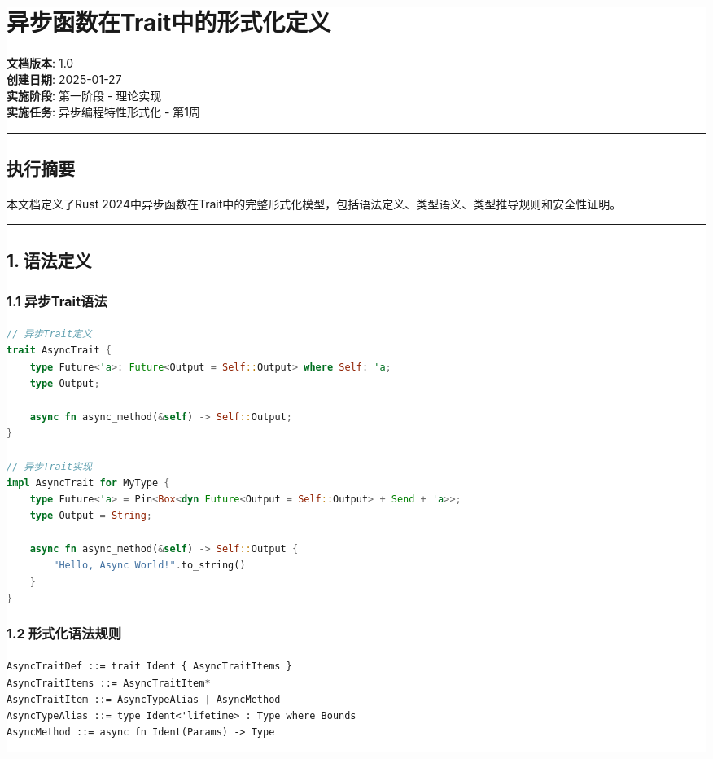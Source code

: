 # 异步函数在Trait中的形式化定义

**文档版本**: 1.0  
**创建日期**: 2025-01-27  
**实施阶段**: 第一阶段 - 理论实现  
**实施任务**: 异步编程特性形式化 - 第1周

---

## 执行摘要

本文档定义了Rust 2024中异步函数在Trait中的完整形式化模型，包括语法定义、类型语义、类型推导规则和安全性证明。

---

## 1. 语法定义

### 1.1 异步Trait语法

```rust
// 异步Trait定义
trait AsyncTrait {
    type Future<'a>: Future<Output = Self::Output> where Self: 'a;
    type Output;
    
    async fn async_method(&self) -> Self::Output;
}

// 异步Trait实现
impl AsyncTrait for MyType {
    type Future<'a> = Pin<Box<dyn Future<Output = Self::Output> + Send + 'a>>;
    type Output = String;
    
    async fn async_method(&self) -> Self::Output {
        "Hello, Async World!".to_string()
    }
}
```

### 1.2 形式化语法规则

```text
AsyncTraitDef ::= trait Ident { AsyncTraitItems }
AsyncTraitItems ::= AsyncTraitItem*
AsyncTraitItem ::= AsyncTypeAlias | AsyncMethod
AsyncTypeAlias ::= type Ident<'lifetime> : Type where Bounds
AsyncMethod ::= async fn Ident(Params) -> Type
```

---

